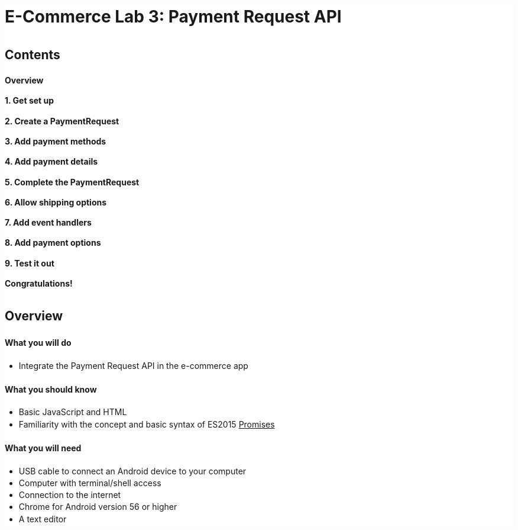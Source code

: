 # E-Commerce Lab 3: Payment Request API




## Contents




<strong>Overview        </strong>

<strong>1. Get set up        </strong>

<strong>2. Create a PaymentRequest        </strong>

<strong>3. Add payment methods        </strong>

<strong>4. Add payment details        </strong>

<strong>5. Complete the PaymentRequest        </strong>

<strong>6. Allow shipping options        </strong>

<strong>7. Add event handlers        </strong>

<strong>8. Add payment options        </strong>

<strong>9. Test it out        </strong>

<strong>Congratulations!</strong>

<a id="overview" />


## Overview




#### What you will do

* Integrate the Payment Request API in the e-commerce app

#### What you should know

* Basic JavaScript and HTML
* Familiarity with the concept and basic syntax of ES2015 <a href="http://www.html5rocks.com/en/tutorials/es6/promises/">Promises</a>

#### What you will need

* USB cable to connect an Android device to your computer
* Computer with terminal/shell access
* Connection to the internet
* Chrome for Android version 56 or higher
* A text editor

<a id="1" />
